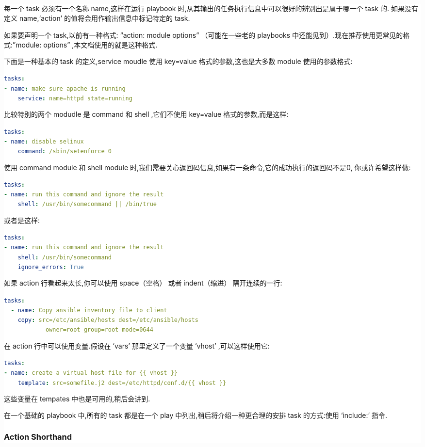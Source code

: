 每一个 task 必须有一个名称 name,这样在运行 playbook 时,从其输出的任务执行信息中可以很好的辨别出是属于哪一个 task 的. 如果没有定义 name,‘action’ 的值将会用作输出信息中标记特定的 task.

如果要声明一个 task,以前有一种格式: “action: module options” （可能在一些老的 playbooks 中还能见到）.现在推荐使用更常见的格式:”module: options” ,本文档使用的就是这种格式.

下面是一种基本的 task 的定义,service moudle 使用 key=value 格式的参数,这也是大多数 module 使用的参数格式:

```yaml
tasks:
- name: make sure apache is running
    service: name=httpd state=running

```

比较特别的两个 modudle 是 command 和 shell ,它们不使用 key=value 格式的参数,而是这样:

```yaml
tasks:
- name: disable selinux
    command: /sbin/setenforce 0
```
使用 command module 和 shell module 时,我们需要关心返回码信息,如果有一条命令,它的成功执行的返回码不是0, 你或许希望这样做:

```yaml
tasks:
- name: run this command and ignore the result
    shell: /usr/bin/somecommand || /bin/true
```

或者是这样:

```yaml
tasks:
- name: run this command and ignore the result
    shell: /usr/bin/somecommand
    ignore_errors: True
```

如果 action 行看起来太长,你可以使用 space（空格） 或者 indent（缩进） 隔开连续的一行:

```yaml
tasks:
  - name: Copy ansible inventory file to client
    copy: src=/etc/ansible/hosts dest=/etc/ansible/hosts 
            owner=root group=root mode=0644
```

在 action 行中可以使用变量.假设在 ‘vars’ 那里定义了一个变量 ‘vhost’ ,可以这样使用它:

```yaml
tasks:
- name: create a virtual host file for {{ vhost }}
    template: src=somefile.j2 dest=/etc/httpd/conf.d/{{ vhost }}
```
这些变量在 tempates 中也是可用的,稍后会讲到.

在一个基础的 playbook 中,所有的 task 都是在一个 play 中列出,稍后将介绍一种更合理的安排 task 的方式:使用 ‘include:’ 指令.

### Action Shorthand
